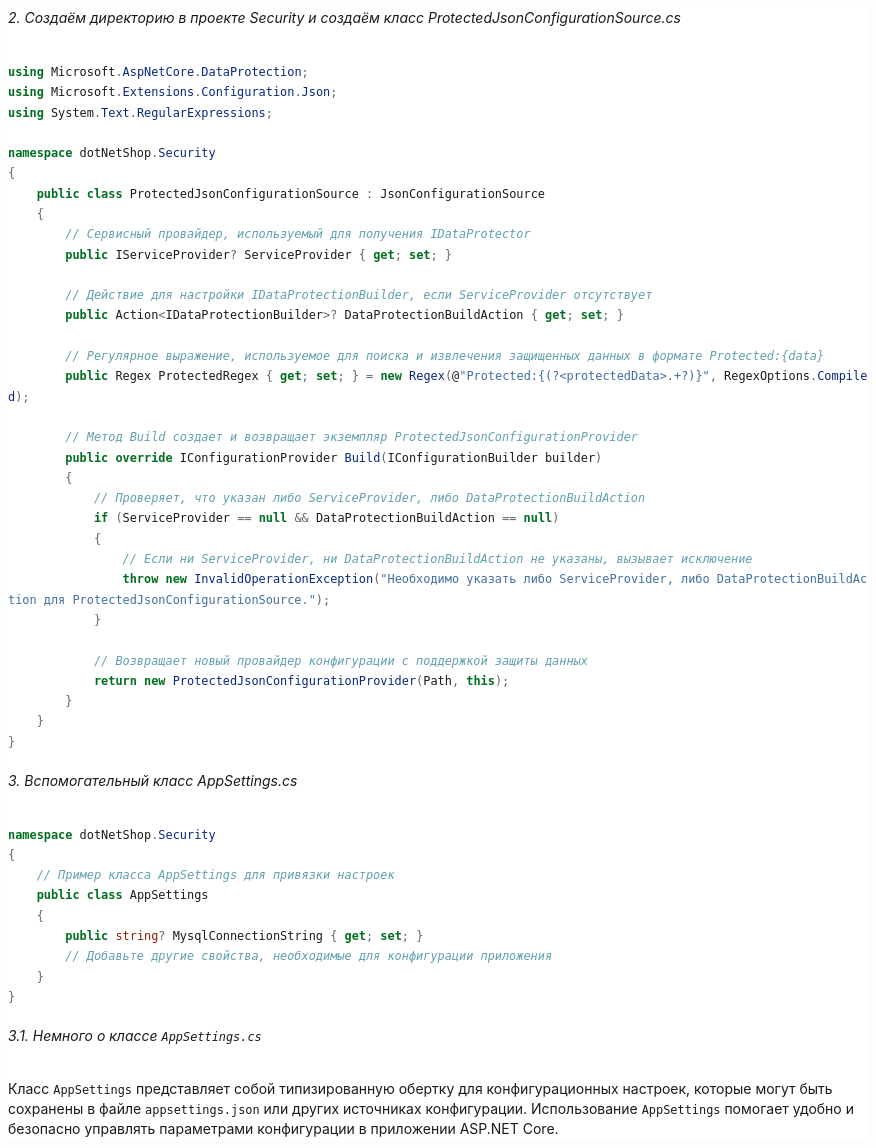 ###### 2. Создаём директорию в проекте Security и создаём класс ProtectedJsonConfigurationSource.cs

```cs
using Microsoft.AspNetCore.DataProtection;
using Microsoft.Extensions.Configuration.Json;
using System.Text.RegularExpressions;

namespace dotNetShop.Security
{
	public class ProtectedJsonConfigurationSource : JsonConfigurationSource
	{
		// Сервисный провайдер, используемый для получения IDataProtector
		public IServiceProvider? ServiceProvider { get; set; }

		// Действие для настройки IDataProtectionBuilder, если ServiceProvider отсутствует
		public Action<IDataProtectionBuilder>? DataProtectionBuildAction { get; set; }

		// Регулярное выражение, используемое для поиска и извлечения защищенных данных в формате Protected:{data}
		public Regex ProtectedRegex { get; set; } = new Regex(@"Protected:{(?<protectedData>.+?)}", RegexOptions.Compiled);

		// Метод Build создает и возвращает экземпляр ProtectedJsonConfigurationProvider
		public override IConfigurationProvider Build(IConfigurationBuilder builder)
		{
			// Проверяет, что указан либо ServiceProvider, либо DataProtectionBuildAction
			if (ServiceProvider == null && DataProtectionBuildAction == null)
			{
				// Если ни ServiceProvider, ни DataProtectionBuildAction не указаны, вызывает исключение
				throw new InvalidOperationException("Необходимо указать либо ServiceProvider, либо DataProtectionBuildAction для ProtectedJsonConfigurationSource.");
			}

			// Возвращает новый провайдер конфигурации с поддержкой защиты данных
			return new ProtectedJsonConfigurationProvider(Path, this);
		}
	}
}

```
###### 3. Вспомогательный класс AppSettings.cs

```cs
namespace dotNetShop.Security
{
	// Пример класса AppSettings для привязки настроек
	public class AppSettings
	{
		public string? MysqlConnectionString { get; set; }
		// Добавьте другие свойства, необходимые для конфигурации приложения
	}
}
```
###### 3.1. Немного о классе `AppSettings.cs`
Класс `AppSettings` представляет собой типизированную обертку для конфигурационных настроек, которые могут быть сохранены в файле `appsettings.json` или других источниках конфигурации. Использование `AppSettings` помогает удобно и безопасно управлять параметрами конфигурации в приложении ASP.NET Core.
